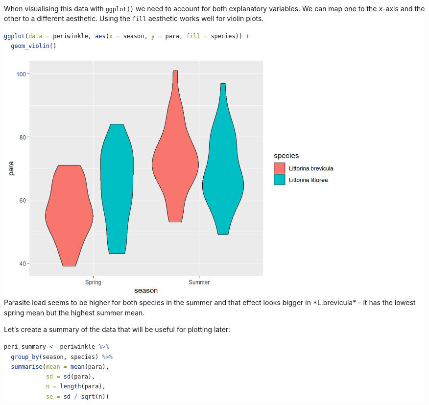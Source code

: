When visualising this data with `ggplot()` we need to account for both explanatory variables. We can map one to the *x*-axis and the other to a different aesthetic. Using the `fill` aesthetic works well for violin plots. 



```r
ggplot(data = periwinkle, aes(x = season, y = para, fill = species)) +
  geom_violin()
```

<img src="two-way-anova-revisit_files/figure-html/unnamed-chunk-3-1.png" width="80%" style="display: block; margin: auto auto auto 0;" />
Parasite load seems to be higher for both species in the summer and that effect looks bigger in *L.brevicula* - it has the lowest spring mean but the highest summer mean.

Let’s create a summary of the data that will be useful for plotting later:

```r
peri_summary <- periwinkle %>% 
  group_by(season, species) %>% 
  summarise(mean = mean(para),
            sd = sd(para),
            n = length(para),
            se = sd / sqrt(n))
```
